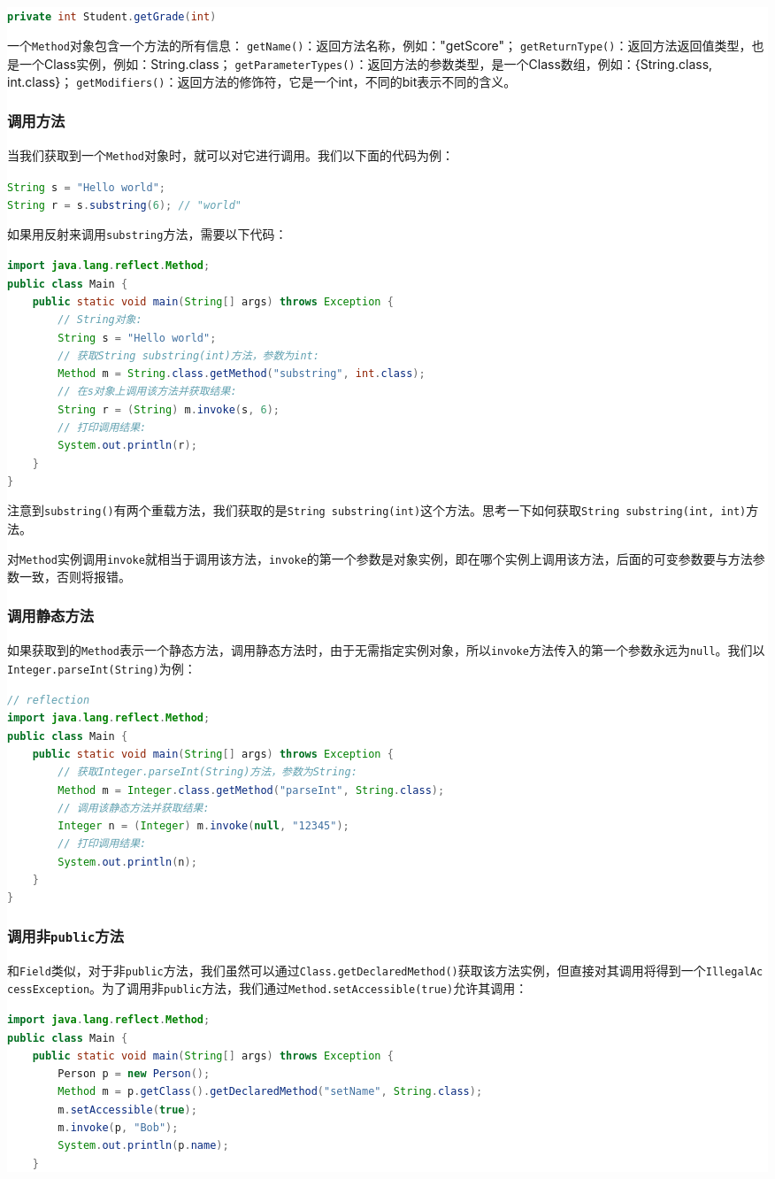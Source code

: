 ```java
private int Student.getGrade(int)
```
一个`Method`对象包含一个方法的所有信息：
`getName()`：返回方法名称，例如："getScore"；
`getReturnType()`：返回方法返回值类型，也是一个Class实例，例如：String.class；
`getParameterTypes()`：返回方法的参数类型，是一个Class数组，例如：{String.class, int.class}；
`getModifiers()`：返回方法的修饰符，它是一个int，不同的bit表示不同的含义。

### 调用方法
当我们获取到一个`Method`对象时，就可以对它进行调用。我们以下面的代码为例：
```java
String s = "Hello world";
String r = s.substring(6); // "world"
```
如果用反射来调用`substring`方法，需要以下代码：
```java
import java.lang.reflect.Method;
public class Main {
    public static void main(String[] args) throws Exception {
        // String对象:
        String s = "Hello world";
        // 获取String substring(int)方法，参数为int:
        Method m = String.class.getMethod("substring", int.class);
        // 在s对象上调用该方法并获取结果:
        String r = (String) m.invoke(s, 6);
        // 打印调用结果:
        System.out.println(r);
    }
}
```
注意到`substring()`有两个重载方法，我们获取的是`String substring(int)`这个方法。思考一下如何获取`String substring(int, int)`方法。

对`Method`实例调用`invoke`就相当于调用该方法，`invoke`的第一个参数是对象实例，即在哪个实例上调用该方法，后面的可变参数要与方法参数一致，否则将报错。

### 调用静态方法
如果获取到的`Method`表示一个静态方法，调用静态方法时，由于无需指定实例对象，所以`invoke`方法传入的第一个参数永远为`null`。我们以`Integer.parseInt(String)`为例：
```java
// reflection
import java.lang.reflect.Method;
public class Main {
    public static void main(String[] args) throws Exception {
        // 获取Integer.parseInt(String)方法，参数为String:
        Method m = Integer.class.getMethod("parseInt", String.class);
        // 调用该静态方法并获取结果:
        Integer n = (Integer) m.invoke(null, "12345");
        // 打印调用结果:
        System.out.println(n);
    }
}
```
### 调用非`public`方法
和`Field`类似，对于非`public`方法，我们虽然可以通过`Class.getDeclaredMethod()`获取该方法实例，但直接对其调用将得到一个`IllegalAccessException`。为了调用非`public`方法，我们通过`Method.setAccessible(true)`允许其调用：
```java
import java.lang.reflect.Method;
public class Main {
    public static void main(String[] args) throws Exception {
        Person p = new Person();
        Method m = p.getClass().getDeclaredMethod("setName", String.class);
        m.setAccessible(true);
        m.invoke(p, "Bob");
        System.out.println(p.name);
    }
```